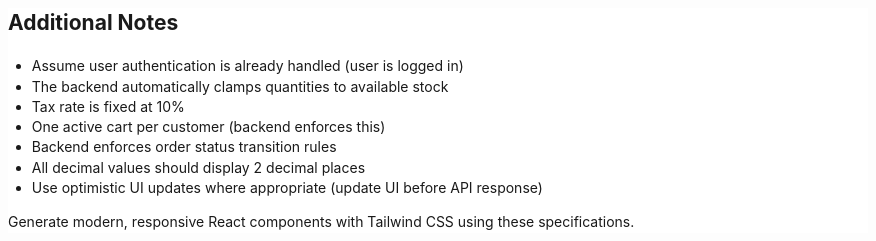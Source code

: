 ## Additional Notes
- Assume user authentication is already handled (user is logged in)
- The backend automatically clamps quantities to available stock
- Tax rate is fixed at 10%
- One active cart per customer (backend enforces this)
- Backend enforces order status transition rules
- All decimal values should display 2 decimal places
- Use optimistic UI updates where appropriate (update UI before API response)

Generate modern, responsive React components with Tailwind CSS using these specifications.
